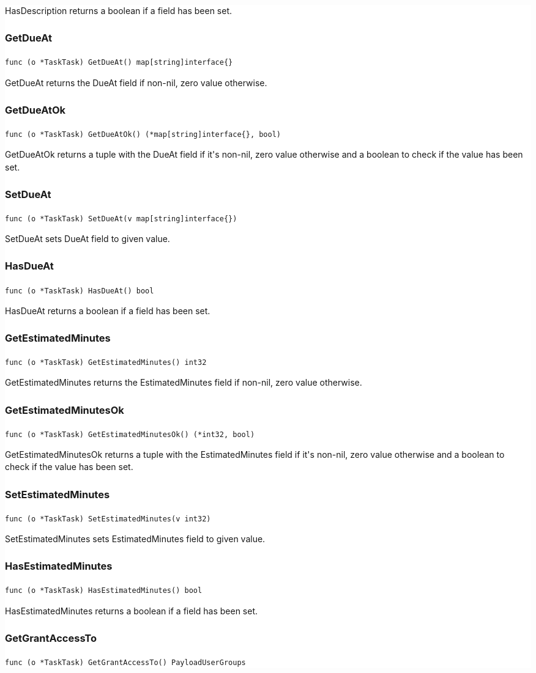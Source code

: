 HasDescription returns a boolean if a field has been set.

### GetDueAt

`func (o *TaskTask) GetDueAt() map[string]interface{}`

GetDueAt returns the DueAt field if non-nil, zero value otherwise.

### GetDueAtOk

`func (o *TaskTask) GetDueAtOk() (*map[string]interface{}, bool)`

GetDueAtOk returns a tuple with the DueAt field if it's non-nil, zero value otherwise
and a boolean to check if the value has been set.

### SetDueAt

`func (o *TaskTask) SetDueAt(v map[string]interface{})`

SetDueAt sets DueAt field to given value.

### HasDueAt

`func (o *TaskTask) HasDueAt() bool`

HasDueAt returns a boolean if a field has been set.

### GetEstimatedMinutes

`func (o *TaskTask) GetEstimatedMinutes() int32`

GetEstimatedMinutes returns the EstimatedMinutes field if non-nil, zero value otherwise.

### GetEstimatedMinutesOk

`func (o *TaskTask) GetEstimatedMinutesOk() (*int32, bool)`

GetEstimatedMinutesOk returns a tuple with the EstimatedMinutes field if it's non-nil, zero value otherwise
and a boolean to check if the value has been set.

### SetEstimatedMinutes

`func (o *TaskTask) SetEstimatedMinutes(v int32)`

SetEstimatedMinutes sets EstimatedMinutes field to given value.

### HasEstimatedMinutes

`func (o *TaskTask) HasEstimatedMinutes() bool`

HasEstimatedMinutes returns a boolean if a field has been set.

### GetGrantAccessTo

`func (o *TaskTask) GetGrantAccessTo() PayloadUserGroups`
